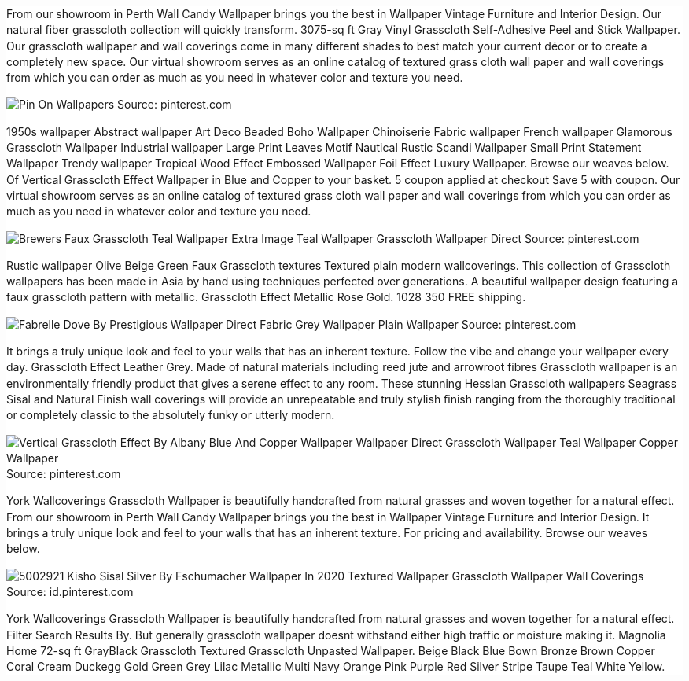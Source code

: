 From our showroom in Perth Wall Candy Wallpaper brings you the best in Wallpaper Vintage Furniture and Interior Design. Our natural fiber grasscloth collection will quickly transform. 3075-sq ft Gray Vinyl Grasscloth Self-Adhesive Peel and Stick Wallpaper. Our grasscloth wallpaper and wall coverings come in many different shades to best match your current décor or to create a completely new space. Our virtual showroom serves as an online catalog of textured grass cloth wall paper and wall coverings from which you can order as much as you need in whatever color and texture you need.

![Pin On Wallpapers](https://i.pinimg.com/originals/40/0b/2a/400b2a87dd8808eec8a1523f60a9cc99.jpg "Pin On Wallpapers")
Source: pinterest.com

1950s wallpaper Abstract wallpaper Art Deco Beaded Boho Wallpaper Chinoiserie Fabric wallpaper French wallpaper Glamorous Grasscloth Wallpaper Industrial wallpaper Large Print Leaves Motif Nautical Rustic Scandi Wallpaper Small Print Statement Wallpaper Trendy wallpaper Tropical Wood Effect Embossed Wallpaper Foil Effect Luxury Wallpaper. Browse our weaves below. Of Vertical Grasscloth Effect Wallpaper in Blue and Copper to your basket. 5 coupon applied at checkout Save 5 with coupon. Our virtual showroom serves as an online catalog of textured grass cloth wall paper and wall coverings from which you can order as much as you need in whatever color and texture you need.

![Brewers Faux Grasscloth Teal Wallpaper Extra Image Teal Wallpaper Grasscloth Wallpaper Direct](https://i.pinimg.com/originals/bf/47/cb/bf47cbeb9be0c473391da15f03d99776.jpg "Brewers Faux Grasscloth Teal Wallpaper Extra Image Teal Wallpaper Grasscloth Wallpaper Direct")
Source: pinterest.com

Rustic wallpaper Olive Beige Green Faux Grasscloth textures Textured plain modern wallcoverings. This collection of Grasscloth wallpapers has been made in Asia by hand using techniques perfected over generations. A beautiful wallpaper design featuring a faux grasscloth pattern with metallic. Grasscloth Effect Metallic Rose Gold. 1028 350 FREE shipping.

![Fabrelle Dove By Prestigious Wallpaper Direct Fabric Grey Wallpaper Plain Wallpaper](https://i.pinimg.com/originals/8b/23/ba/8b23ba7b4692c66d6fff7c6fafdad83d.jpg "Fabrelle Dove By Prestigious Wallpaper Direct Fabric Grey Wallpaper Plain Wallpaper")
Source: pinterest.com

It brings a truly unique look and feel to your walls that has an inherent texture. Follow the vibe and change your wallpaper every day. Grasscloth Effect Leather Grey. Made of natural materials including reed jute and arrowroot fibres Grasscloth wallpaper is an environmentally friendly product that gives a serene effect to any room. These stunning Hessian Grasscloth wallpapers Seagrass Sisal and Natural Finish wall coverings will provide an unrepeatable and truly stylish finish ranging from the thoroughly traditional or completely classic to the absolutely funky or utterly modern.

![Vertical Grasscloth Effect By Albany Blue And Copper Wallpaper Wallpaper Direct Grasscloth Wallpaper Teal Wallpaper Copper Wallpaper](https://i.pinimg.com/originals/cf/23/2b/cf232bff8117b15704db4be60fd1637a.jpg "Vertical Grasscloth Effect By Albany Blue And Copper Wallpaper Wallpaper Direct Grasscloth Wallpaper Teal Wallpaper Copper Wallpaper")
Source: pinterest.com

York Wallcoverings Grasscloth Wallpaper is beautifully handcrafted from natural grasses and woven together for a natural effect. From our showroom in Perth Wall Candy Wallpaper brings you the best in Wallpaper Vintage Furniture and Interior Design. It brings a truly unique look and feel to your walls that has an inherent texture. For pricing and availability. Browse our weaves below.

![5002921 Kisho Sisal Silver By Fschumacher Wallpaper In 2020 Textured Wallpaper Grasscloth Wallpaper Wall Coverings](https://i.pinimg.com/originals/cc/fd/2d/ccfd2d6135d21bb634a410cc4a4bd580.jpg "5002921 Kisho Sisal Silver By Fschumacher Wallpaper In 2020 Textured Wallpaper Grasscloth Wallpaper Wall Coverings")
Source: id.pinterest.com

York Wallcoverings Grasscloth Wallpaper is beautifully handcrafted from natural grasses and woven together for a natural effect. Filter Search Results By. But generally grasscloth wallpaper doesnt withstand either high traffic or moisture making it. Magnolia Home 72-sq ft GrayBlack Grasscloth Textured Grasscloth Unpasted Wallpaper. Beige Black Blue Bown Bronze Brown Copper Coral Cream Duckegg Gold Green Grey Lilac Metallic Multi Navy Orange Pink Purple Red Silver Stripe Taupe Teal White Yellow.
